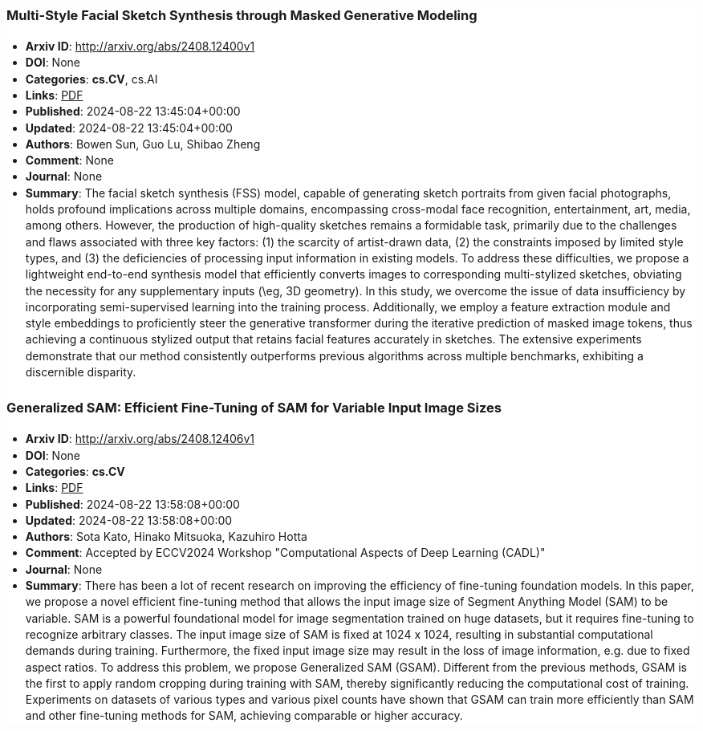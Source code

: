 

### Multi-Style Facial Sketch Synthesis through Masked Generative Modeling
- **Arxiv ID**: http://arxiv.org/abs/2408.12400v1
- **DOI**: None
- **Categories**: **cs.CV**, cs.AI
- **Links**: [PDF](http://arxiv.org/pdf/2408.12400v1)
- **Published**: 2024-08-22 13:45:04+00:00
- **Updated**: 2024-08-22 13:45:04+00:00
- **Authors**: Bowen Sun, Guo Lu, Shibao Zheng
- **Comment**: None
- **Journal**: None
- **Summary**: The facial sketch synthesis (FSS) model, capable of generating sketch portraits from given facial photographs, holds profound implications across multiple domains, encompassing cross-modal face recognition, entertainment, art, media, among others. However, the production of high-quality sketches remains a formidable task, primarily due to the challenges and flaws associated with three key factors: (1) the scarcity of artist-drawn data, (2) the constraints imposed by limited style types, and (3) the deficiencies of processing input information in existing models. To address these difficulties, we propose a lightweight end-to-end synthesis model that efficiently converts images to corresponding multi-stylized sketches, obviating the necessity for any supplementary inputs (\eg, 3D geometry). In this study, we overcome the issue of data insufficiency by incorporating semi-supervised learning into the training process. Additionally, we employ a feature extraction module and style embeddings to proficiently steer the generative transformer during the iterative prediction of masked image tokens, thus achieving a continuous stylized output that retains facial features accurately in sketches. The extensive experiments demonstrate that our method consistently outperforms previous algorithms across multiple benchmarks, exhibiting a discernible disparity.



### Generalized SAM: Efficient Fine-Tuning of SAM for Variable Input Image Sizes
- **Arxiv ID**: http://arxiv.org/abs/2408.12406v1
- **DOI**: None
- **Categories**: **cs.CV**
- **Links**: [PDF](http://arxiv.org/pdf/2408.12406v1)
- **Published**: 2024-08-22 13:58:08+00:00
- **Updated**: 2024-08-22 13:58:08+00:00
- **Authors**: Sota Kato, Hinako Mitsuoka, Kazuhiro Hotta
- **Comment**: Accepted by ECCV2024 Workshop "Computational Aspects of Deep Learning
  (CADL)"
- **Journal**: None
- **Summary**: There has been a lot of recent research on improving the efficiency of fine-tuning foundation models. In this paper, we propose a novel efficient fine-tuning method that allows the input image size of Segment Anything Model (SAM) to be variable. SAM is a powerful foundational model for image segmentation trained on huge datasets, but it requires fine-tuning to recognize arbitrary classes. The input image size of SAM is fixed at 1024 x 1024, resulting in substantial computational demands during training. Furthermore, the fixed input image size may result in the loss of image information, e.g. due to fixed aspect ratios. To address this problem, we propose Generalized SAM (GSAM). Different from the previous methods, GSAM is the first to apply random cropping during training with SAM, thereby significantly reducing the computational cost of training. Experiments on datasets of various types and various pixel counts have shown that GSAM can train more efficiently than SAM and other fine-tuning methods for SAM, achieving comparable or higher accuracy.
